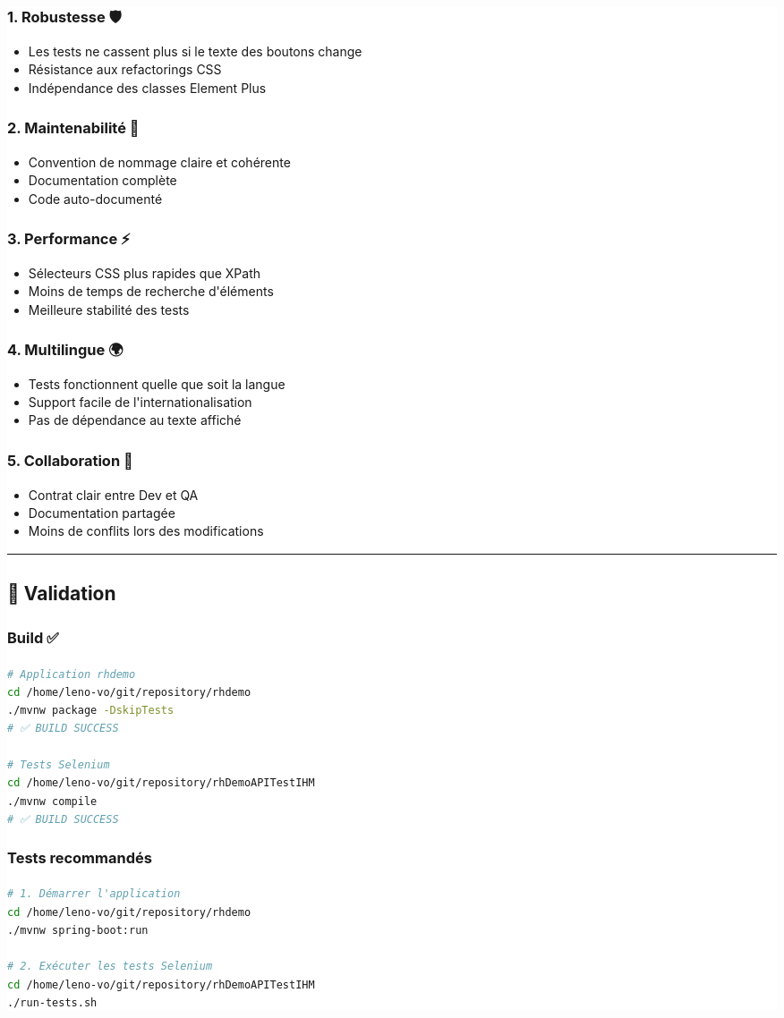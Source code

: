 ### 1. **Robustesse** 🛡️
- Les tests ne cassent plus si le texte des boutons change
- Résistance aux refactorings CSS
- Indépendance des classes Element Plus

### 2. **Maintenabilité** 🔧
- Convention de nommage claire et cohérente
- Documentation complète
- Code auto-documenté

### 3. **Performance** ⚡
- Sélecteurs CSS plus rapides que XPath
- Moins de temps de recherche d'éléments
- Meilleure stabilité des tests

### 4. **Multilingue** 🌍
- Tests fonctionnent quelle que soit la langue
- Support facile de l'internationalisation
- Pas de dépendance au texte affiché

### 5. **Collaboration** 👥
- Contrat clair entre Dev et QA
- Documentation partagée
- Moins de conflits lors des modifications

---

## 🧪 Validation

### Build ✅
```bash
# Application rhdemo
cd /home/leno-vo/git/repository/rhdemo
./mvnw package -DskipTests
# ✅ BUILD SUCCESS

# Tests Selenium
cd /home/leno-vo/git/repository/rhDemoAPITestIHM
./mvnw compile
# ✅ BUILD SUCCESS
```

### Tests recommandés
```bash
# 1. Démarrer l'application
cd /home/leno-vo/git/repository/rhdemo
./mvnw spring-boot:run

# 2. Exécuter les tests Selenium
cd /home/leno-vo/git/repository/rhDemoAPITestIHM
./run-tests.sh
```
